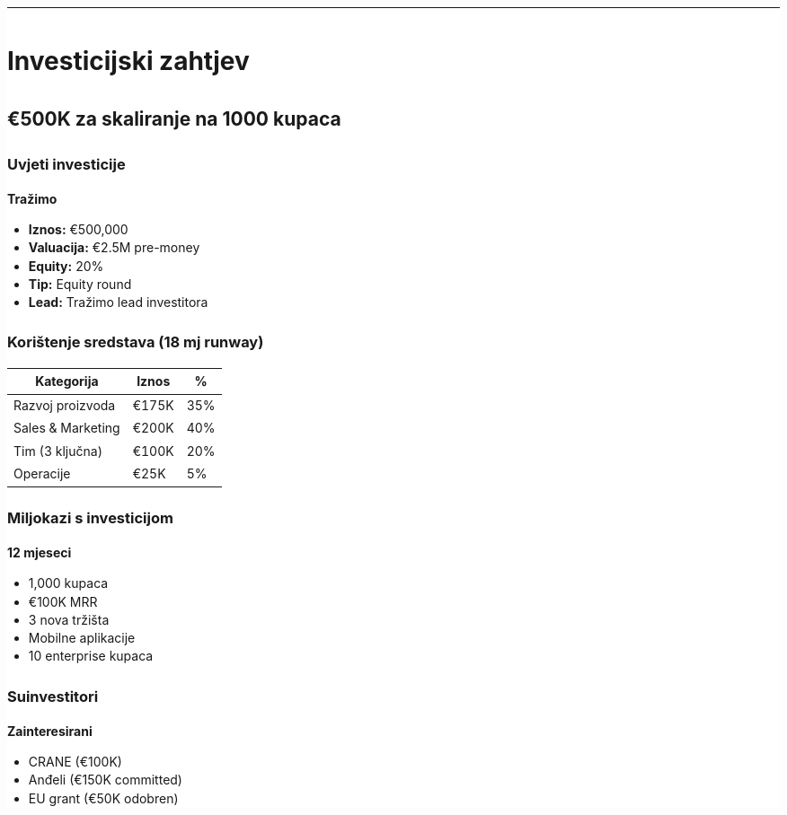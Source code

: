 </div>
</div>

---

# Investicijski zahtjev

## €500K za skaliranje na 1000 kupaca

<div class="two-cols">
<div>

### Uvjeti investicije

**Tražimo**
- **Iznos:** €500,000
- **Valuacija:** €2.5M pre-money
- **Equity:** 20%
- **Tip:** Equity round
- **Lead:** Tražimo lead investitora

### Korištenje sredstava (18 mj runway)

| Kategorija | Iznos | % |
|------------|-------|---|
| Razvoj proizvoda | €175K | 35% |
| Sales & Marketing | €200K | 40% |
| Tim (3 ključna) | €100K | 20% |
| Operacije | €25K | 5% |

</div>
<div>

### Miljokazi s investicijom

**12 mjeseci**
- 1,000 kupaca
- €100K MRR
- 3 nova tržišta
- Mobilne aplikacije
- 10 enterprise kupaca

### Suinvestitori

**Zainteresirani**
- CRANE (€100K)
- Anđeli (€150K committed)
- EU grant (€50K odobren)
